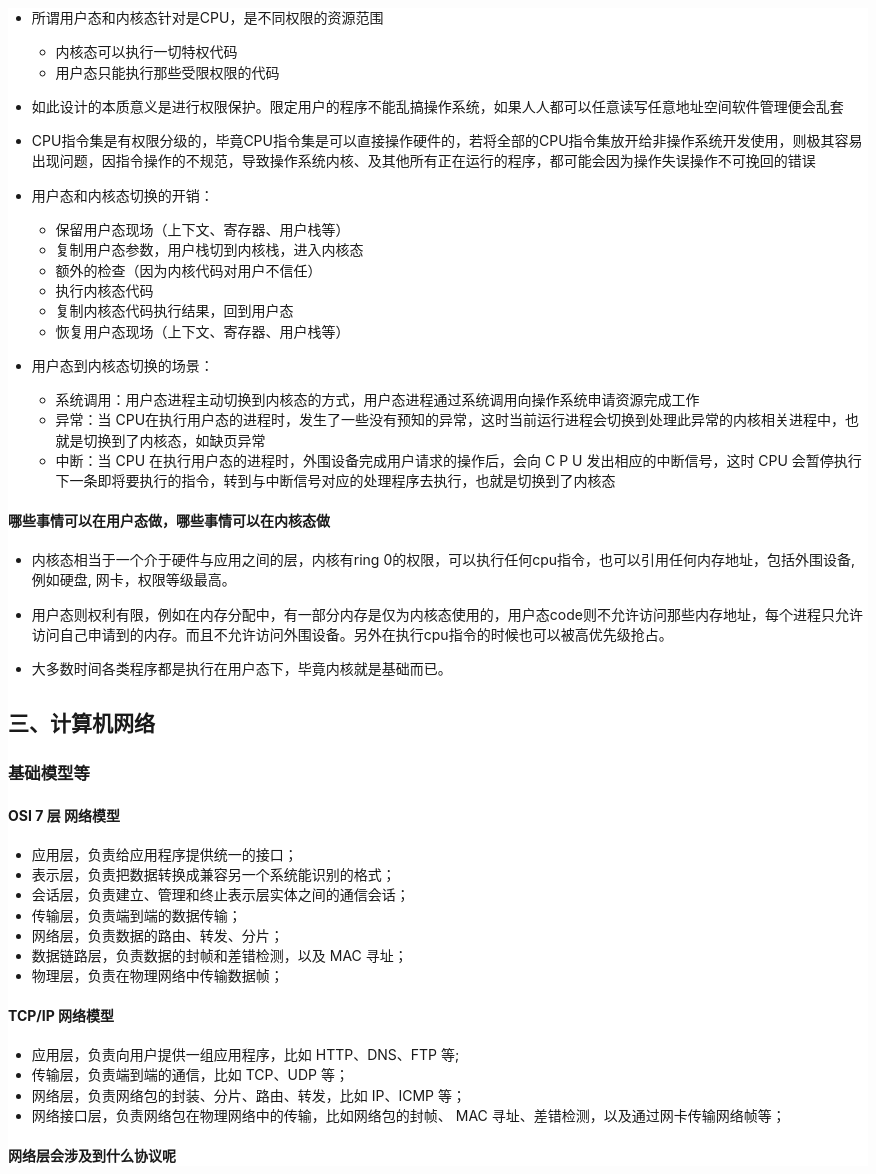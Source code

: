 - 所谓用户态和内核态针对是CPU，是不同权限的资源范围
  - 内核态可以执行一切特权代码
  - 用户态只能执行那些受限权限的代码
- 如此设计的本质意义是进行权限保护。限定用户的程序不能乱搞操作系统，如果人人都可以任意读写任意地址空间软件管理便会乱套

- CPU指令集是有权限分级的，毕竟CPU指令集是可以直接操作硬件的，若将全部的CPU指令集放开给非操作系统开发使用，则极其容易出现问题，因指令操作的不规范，导致操作系统内核、及其他所有正在运行的程序，都可能会因为操作失误操作不可挽回的错误
- 用户态和内核态切换的开销：
  - 保留用户态现场（上下文、寄存器、用户栈等）
  - 复制用户态参数，用户栈切到内核栈，进入内核态
  - 额外的检查（因为内核代码对用户不信任）
  - 执行内核态代码
  - 复制内核态代码执行结果，回到用户态
  - 恢复用户态现场（上下文、寄存器、用户栈等）
- 用户态到内核态切换的场景：
  - 系统调用：用户态进程主动切换到内核态的方式，用户态进程通过系统调用向操作系统申请资源完成工作
  - 异常：当 CPU在执行用户态的进程时，发生了一些没有预知的异常，这时当前运行进程会切换到处理此异常的内核相关进程中，也就是切换到了内核态，如缺页异常
  - 中断：当 CPU 在执行用户态的进程时，外围设备完成用户请求的操作后，会向 C P U 发出相应的中断信号，这时 CPU 会暂停执行下一条即将要执行的指令，转到与中断信号对应的处理程序去执行，也就是切换到了内核态

#### 哪些事情可以在用户态做，哪些事情可以在内核态做

- 内核态相当于一个介于硬件与应用之间的层，内核有ring 0的权限，可以执行任何cpu指令，也可以引用任何内存地址，包括外围设备, 例如硬盘, 网卡，权限等级最高。
- 用户态则权利有限，例如在内存分配中，有一部分内存是仅为内核态使用的，用户态code则不允许访问那些内存地址，每个进程只允许访问自己申请到的内存。而且不允许访问外围设备。另外在执行cpu指令的时候也可以被高优先级抢占。

- 大多数时间各类程序都是执行在用户态下，毕竟内核就是基础而已。





## 三、计算机网络

### 基础模型等

#### OSI 7 层 网络模型

- 应用层，负责给应用程序提供统一的接口；
- 表示层，负责把数据转换成兼容另一个系统能识别的格式；
- 会话层，负责建立、管理和终止表示层实体之间的通信会话；
- 传输层，负责端到端的数据传输；
- 网络层，负责数据的路由、转发、分片；
- 数据链路层，负责数据的封帧和差错检测，以及 MAC 寻址；
- 物理层，负责在物理网络中传输数据帧；

#### TCP/IP 网络模型

- 应用层，负责向用户提供一组应用程序，比如 HTTP、DNS、FTP 等;
- 传输层，负责端到端的通信，比如 TCP、UDP 等；
- 网络层，负责网络包的封装、分片、路由、转发，比如 IP、ICMP 等；
- 网络接口层，负责网络包在物理网络中的传输，比如网络包的封帧、 MAC 寻址、差错检测，以及通过网卡传输网络帧等；

#### 网络层会涉及到什么协议呢
